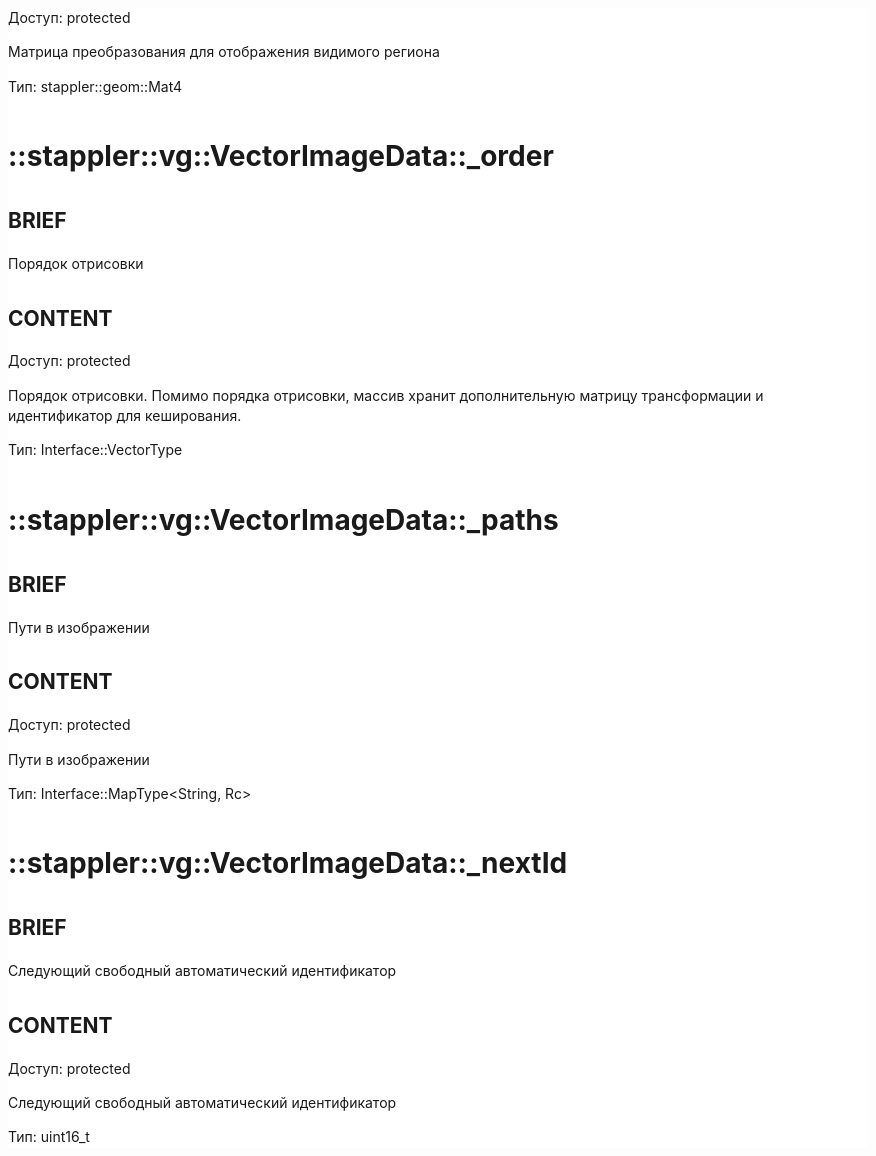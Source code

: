 Доступ: protected

Матрица преобразования для отображения видимого региона

Тип: stappler::geom::Mat4


# ::stappler::vg::VectorImageData::_order

## BRIEF

Порядок отрисовки

## CONTENT

Доступ: protected

Порядок отрисовки. Помимо порядка отрисовки, массив хранит дополнительную матрицу трансформации и идентификатор для кеширования.

Тип: Interface::VectorType<PathXRef>


# ::stappler::vg::VectorImageData::_paths

## BRIEF

Пути в изображении

## CONTENT

Доступ: protected

Пути в изображении

Тип: Interface::MapType<String, Rc<VectorPath>>


# ::stappler::vg::VectorImageData::_nextId

## BRIEF

Следующий свободный автоматический идентификатор

## CONTENT

Доступ: protected

Следующий свободный автоматический идентификатор

Тип: uint16_t
